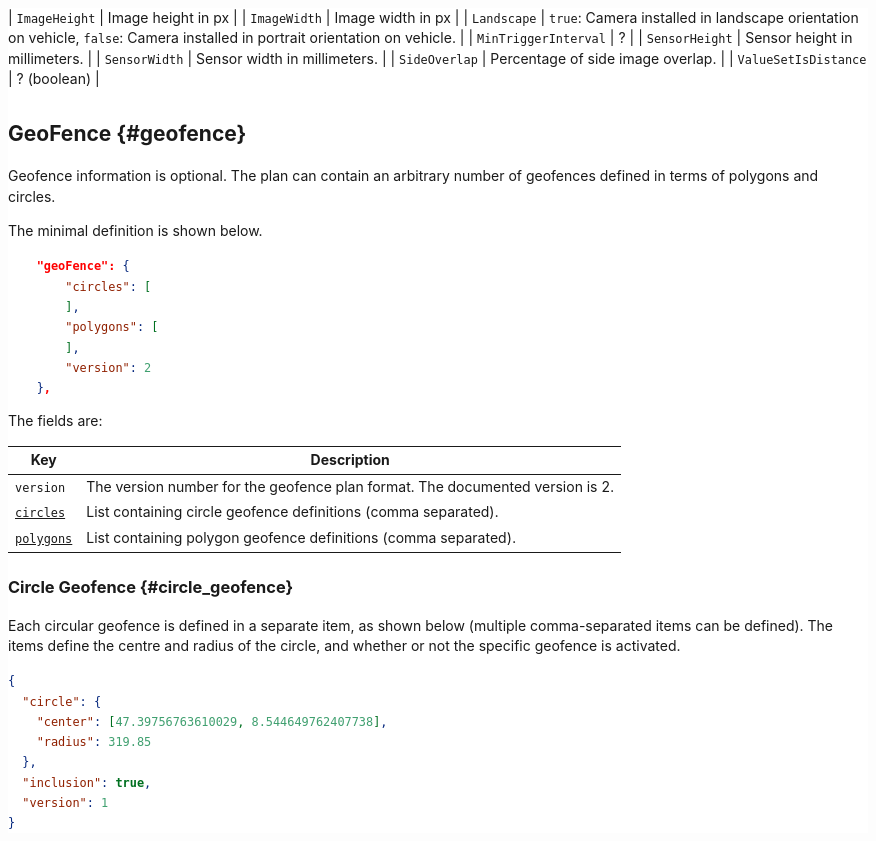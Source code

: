 | `ImageHeight`               | Image height in px                                                                                                                                                                                                                                                   |
| `ImageWidth`                | Image width in px                                                                                                                                                                                                                                                    |
| `Landscape`                 | `true`: Camera installed in landscape orientation on vehicle, `false`: Camera installed in portrait orientation on vehicle.                                                                                                                                          |
| `MinTriggerInterval`        | ?                                                                                                                                                                                                                                                                    |
| `SensorHeight`              | Sensor height in millimeters.                                                                                                                                                                                                                                        |
| `SensorWidth`               | Sensor width in millimeters.                                                                                                                                                                                                                                         |
| `SideOverlap`               | Percentage of side image overlap.                                                                                                                                                                                                                                    |
| `ValueSetIsDistance`        | ? (boolean)                                                                                                                                                                                                                                                          |

## GeoFence {#geofence}

Geofence information is optional.
The plan can contain an arbitrary number of geofences defined in terms of polygons and circles.

The minimal definition is shown below.

```json
    "geoFence": {
        "circles": [
        ],
        "polygons": [
        ],
        "version": 2
    },
```

The fields are:

| Key                             | Description                                                                   |
| ------------------------------- | ----------------------------------------------------------------------------- |
| `version`                       | The version number for the geofence plan format. The documented version is 2. |
| [`circles`](#circle_geofence)   | List containing circle geofence definitions (comma separated).                |
| [`polygons`](#polygon_geofence) | List containing polygon geofence definitions (comma separated).               |

### Circle Geofence {#circle_geofence}

Each circular geofence is defined in a separate item, as shown below (multiple comma-separated items can be defined).
The items define the centre and radius of the circle, and whether or not the specific geofence is activated.

```json
{
  "circle": {
    "center": [47.39756763610029, 8.544649762407738],
    "radius": 319.85
  },
  "inclusion": true,
  "version": 1
}
```
